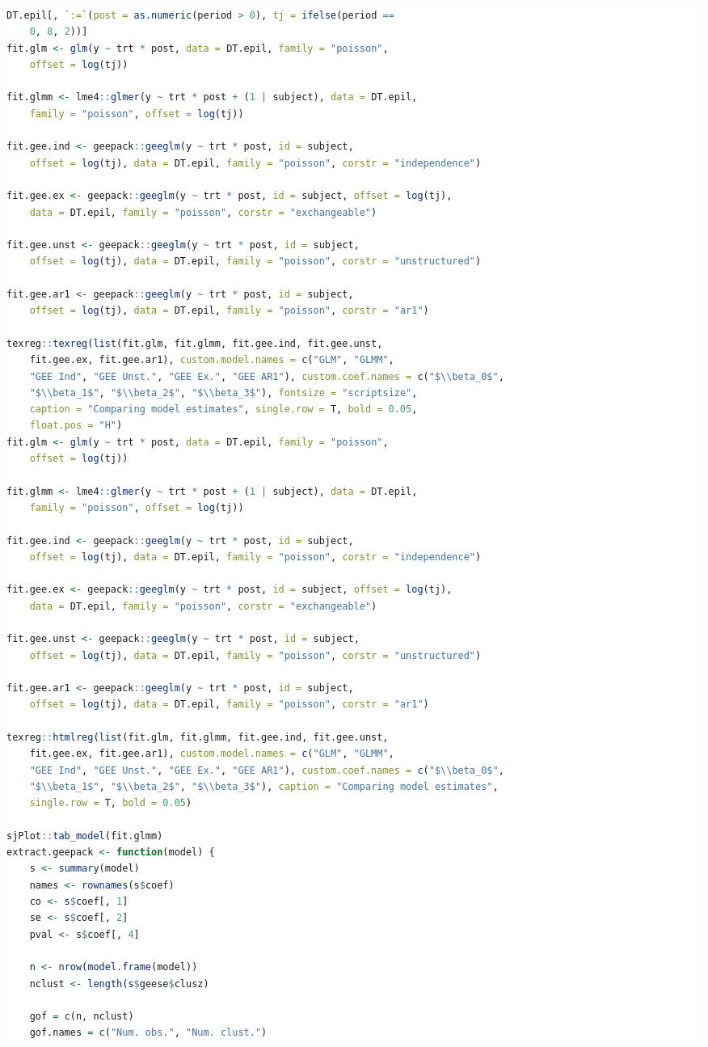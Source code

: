 ```r
DT.epil[, `:=`(post = as.numeric(period > 0), tj = ifelse(period == 
    0, 8, 2))]
fit.glm <- glm(y ~ trt * post, data = DT.epil, family = "poisson", 
    offset = log(tj))

fit.glmm <- lme4::glmer(y ~ trt * post + (1 | subject), data = DT.epil, 
    family = "poisson", offset = log(tj))

fit.gee.ind <- geepack::geeglm(y ~ trt * post, id = subject, 
    offset = log(tj), data = DT.epil, family = "poisson", corstr = "independence")

fit.gee.ex <- geepack::geeglm(y ~ trt * post, id = subject, offset = log(tj), 
    data = DT.epil, family = "poisson", corstr = "exchangeable")

fit.gee.unst <- geepack::geeglm(y ~ trt * post, id = subject, 
    offset = log(tj), data = DT.epil, family = "poisson", corstr = "unstructured")

fit.gee.ar1 <- geepack::geeglm(y ~ trt * post, id = subject, 
    offset = log(tj), data = DT.epil, family = "poisson", corstr = "ar1")

texreg::texreg(list(fit.glm, fit.glmm, fit.gee.ind, fit.gee.unst, 
    fit.gee.ex, fit.gee.ar1), custom.model.names = c("GLM", "GLMM", 
    "GEE Ind", "GEE Unst.", "GEE Ex.", "GEE AR1"), custom.coef.names = c("$\\beta_0$", 
    "$\\beta_1$", "$\\beta_2$", "$\\beta_3$"), fontsize = "scriptsize", 
    caption = "Comparing model estimates", single.row = T, bold = 0.05, 
    float.pos = "H")
fit.glm <- glm(y ~ trt * post, data = DT.epil, family = "poisson", 
    offset = log(tj))

fit.glmm <- lme4::glmer(y ~ trt * post + (1 | subject), data = DT.epil, 
    family = "poisson", offset = log(tj))

fit.gee.ind <- geepack::geeglm(y ~ trt * post, id = subject, 
    offset = log(tj), data = DT.epil, family = "poisson", corstr = "independence")

fit.gee.ex <- geepack::geeglm(y ~ trt * post, id = subject, offset = log(tj), 
    data = DT.epil, family = "poisson", corstr = "exchangeable")

fit.gee.unst <- geepack::geeglm(y ~ trt * post, id = subject, 
    offset = log(tj), data = DT.epil, family = "poisson", corstr = "unstructured")

fit.gee.ar1 <- geepack::geeglm(y ~ trt * post, id = subject, 
    offset = log(tj), data = DT.epil, family = "poisson", corstr = "ar1")

texreg::htmlreg(list(fit.glm, fit.glmm, fit.gee.ind, fit.gee.unst, 
    fit.gee.ex, fit.gee.ar1), custom.model.names = c("GLM", "GLMM", 
    "GEE Ind", "GEE Unst.", "GEE Ex.", "GEE AR1"), custom.coef.names = c("$\\beta_0$", 
    "$\\beta_1$", "$\\beta_2$", "$\\beta_3$"), caption = "Comparing model estimates", 
    single.row = T, bold = 0.05)

sjPlot::tab_model(fit.glmm)
extract.geepack <- function(model) {
    s <- summary(model)
    names <- rownames(s$coef)
    co <- s$coef[, 1]
    se <- s$coef[, 2]
    pval <- s$coef[, 4]
    
    n <- nrow(model.frame(model))
    nclust <- length(s$geese$clusz)
    
    gof = c(n, nclust)
    gof.names = c("Num. obs.", "Num. clust.")
```